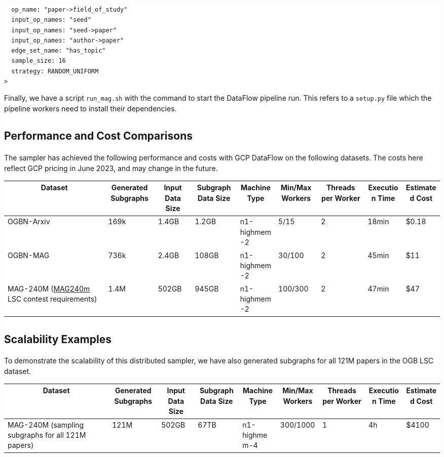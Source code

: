 ```
  op_name: "paper->field_of_study"
  input_op_names: "seed"
  input_op_names: "seed->paper"
  input_op_names: "author->paper"
  edge_set_name: "has_topic"
  sample_size: 16
  strategy: RANDOM_UNIFORM
>
```

Finally, we have a script `run_mag.sh` with the command to start the DataFlow
pipeline run. This refers to a `setup.py` file which the pipeline workers need
to install their dependencies.

## Performance and Cost Comparisons

The sampler has achieved the following performance and costs with GCP DataFlow
on the following datasets. The costs here reflect GCP pricing in June 2023, and
may change in the future.

Dataset                                                                                   | Generated Subgraphs | Input Data Size | Subgraph Data Size | Machine Type | Min/Max Workers | Threads per Worker | Execution Time | Estimated Cost
----------------------------------------------------------------------------------------- | ------------------- | --------------- | ------------------ | ------------ | --------------- | ------------------ | -------------- | --------------
OGBN-Arxiv                                                                                | 169k                | 1.4GB           | 1.2GB              | n1-highmem-2 | 5/15            | 2                  | 18min          | $0.18
OGBN-MAG                                                                                  | 736k                | 2.4GB           | 108GB              | n1-highmem-2 | 30/100          | 2                  | 45min          | $11
MAG-240M ([MAG240m](https://ogb.stanford.edu/docs/lsc/mag240m/) LSC contest requirements) | 1.4M                | 502GB           | 945GB              | n1-highmem-2 | 100/300         | 2                  | 47min          | $47

## Scalability Examples

To demonstrate the scalability of this distributed sampler, we have also
generated subgraphs for all 121M papers in the OGB LSC dataset.

Dataset                                           | Generated Subgraphs | Input Data Size | Subgraph Data Size | Machine Type | Min/Max Workers | Threads per Worker | Execution Time | Estimated Cost
------------------------------------------------- | ------------------- | --------------- | ------------------ | ------------ | --------------- | ------------------ | -------------- | --------------
MAG-240M (sampling subgraphs for all 121M papers) | 121M                | 502GB           | 67TB               | n1-highmem-4 | 300/1000        | 1                  | 4h             | $4100
